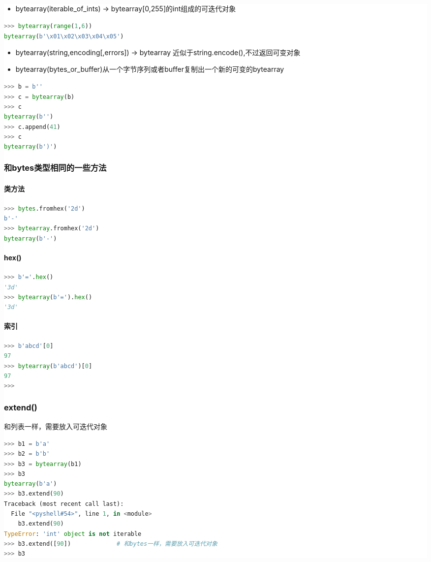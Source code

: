 - bytearray(iterable_of_ints) -> bytearray[0,255]的int组成的可迭代对象


```python
>>> bytearray(range(1,6))
bytearray(b'\x01\x02\x03\x04\x05')
```

- bytearray(string,encoding[,errors]) -> bytearray 近似于string.encode(),不过返回可变对象



- bytearray(bytes_or_buffer)从一个字节序列或者buffer复制出一个新的可变的bytearray

```python
>>> b = b''
>>> c = bytearray(b)
>>> c
bytearray(b'')
>>> c.append(41)
>>> c
bytearray(b')')
```

### 和bytes类型相同的一些方法

#### 类方法

```python
>>> bytes.fromhex('2d')
b'-'
>>> bytearray.fromhex('2d')
bytearray(b'-')
```

#### hex()

```python
>>> b'='.hex()
'3d'
>>> bytearray(b'=').hex()
'3d'
```
#### 索引

```python
>>> b'abcd'[0]
97
>>> bytearray(b'abcd')[0]
97
>>>
```


### extend()
和列表一样，需要放入可迭代对象

```python
>>> b1 = b'a'
>>> b2 = b'b'
>>> b3 = bytearray(b1)
>>> b3
bytearray(b'a')
>>> b3.extend(90)
Traceback (most recent call last):
  File "<pyshell#54>", line 1, in <module>
    b3.extend(90)
TypeError: 'int' object is not iterable
>>> b3.extend([90])             # 和bytes一样，需要放入可迭代对象
>>> b3
```